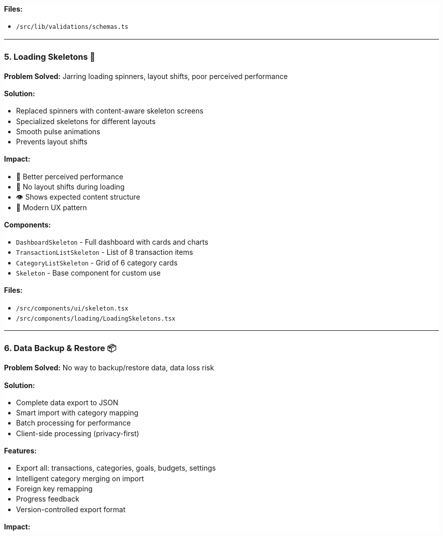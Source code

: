 **Files:**

- `/src/lib/validations/schemas.ts`

---

### 5. **Loading Skeletons** 💫

**Problem Solved:** Jarring loading spinners, layout shifts, poor perceived performance

**Solution:**

- Replaced spinners with content-aware skeleton screens
- Specialized skeletons for different layouts
- Smooth pulse animations
- Prevents layout shifts

**Impact:**

- 💫 Better perceived performance
- 📐 No layout shifts during loading
- 👁️ Shows expected content structure
- 🎨 Modern UX pattern

**Components:**

- `DashboardSkeleton` - Full dashboard with cards and charts
- `TransactionListSkeleton` - List of 8 transaction items
- `CategoryListSkeleton` - Grid of 6 category cards
- `Skeleton` - Base component for custom use

**Files:**

- `/src/components/ui/skeleton.tsx`
- `/src/components/loading/LoadingSkeletons.tsx`

---

### 6. **Data Backup & Restore** 📦

**Problem Solved:** No way to backup/restore data, data loss risk

**Solution:**

- Complete data export to JSON
- Smart import with category mapping
- Batch processing for performance
- Client-side processing (privacy-first)

**Features:**

- Export all: transactions, categories, goals, budgets, settings
- Intelligent category merging on import
- Foreign key remapping
- Progress feedback
- Version-controlled export format

**Impact:**
